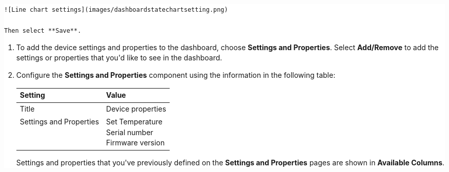     ![Line chart settings](images/dashboardstatechartsetting.png)

    Then select **Save**.

1. To add the device settings and properties to the dashboard, choose **Settings and Properties**. Select **Add/Remove** to add the settings or properties that you'd like to see in the dashboard.

1. Configure the **Settings and Properties** component using the information in the following table:

    | Setting                 | Value         |
    | ----------------------- | ------------- |
    | Title                   | Device properties |
    | Settings and Properties | Set Temperature<br/>Serial number<br/>Firmware version |

    Settings and properties that you've previously defined on the **Settings and Properties** pages are shown in **Available Columns**.

